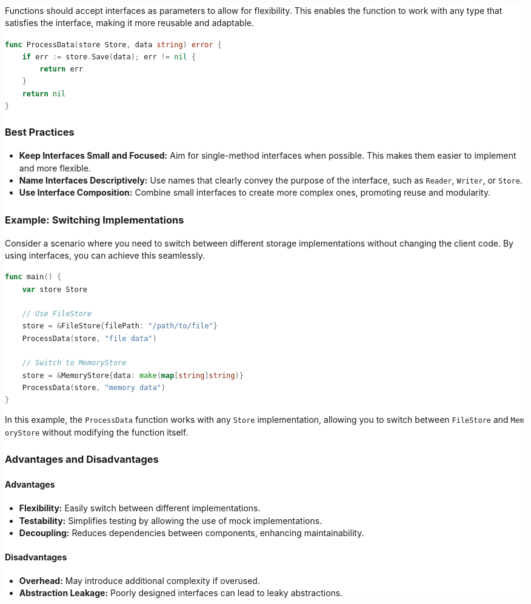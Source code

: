 Functions should accept interfaces as parameters to allow for flexibility. This enables the function to work with any type that satisfies the interface, making it more reusable and adaptable.

```go
func ProcessData(store Store, data string) error {
    if err := store.Save(data); err != nil {
        return err
    }
    return nil
}
```

### Best Practices

- **Keep Interfaces Small and Focused:** Aim for single-method interfaces when possible. This makes them easier to implement and more flexible.
- **Name Interfaces Descriptively:** Use names that clearly convey the purpose of the interface, such as `Reader`, `Writer`, or `Store`.
- **Use Interface Composition:** Combine small interfaces to create more complex ones, promoting reuse and modularity.

### Example: Switching Implementations

Consider a scenario where you need to switch between different storage implementations without changing the client code. By using interfaces, you can achieve this seamlessly.

```go
func main() {
    var store Store

    // Use FileStore
    store = &FileStore{filePath: "/path/to/file"}
    ProcessData(store, "file data")

    // Switch to MemoryStore
    store = &MemoryStore{data: make(map[string]string)}
    ProcessData(store, "memory data")
}
```

In this example, the `ProcessData` function works with any `Store` implementation, allowing you to switch between `FileStore` and `MemoryStore` without modifying the function itself.

### Advantages and Disadvantages

#### Advantages

- **Flexibility:** Easily switch between different implementations.
- **Testability:** Simplifies testing by allowing the use of mock implementations.
- **Decoupling:** Reduces dependencies between components, enhancing maintainability.

#### Disadvantages

- **Overhead:** May introduce additional complexity if overused.
- **Abstraction Leakage:** Poorly designed interfaces can lead to leaky abstractions.
